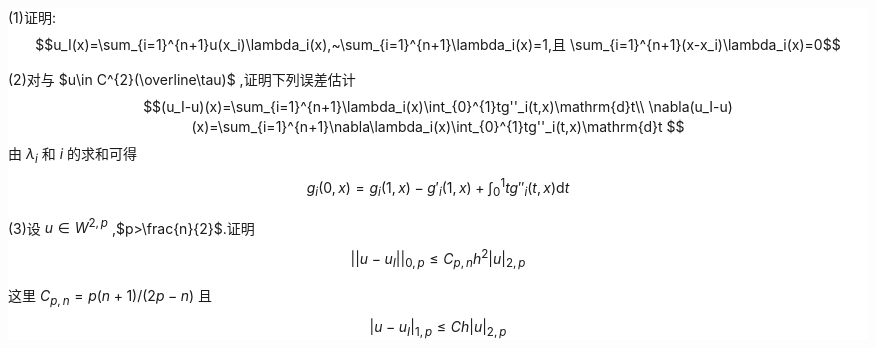  (1)证明:
$$u_I(x)=\sum_{i=1}^{n+1}u(x_i)\lambda_i(x),~\sum_{i=1}^{n+1}\lambda_i(x)=1,且 \sum_{i=1}^{n+1}(x-x_i)\lambda_i(x)=0$$

(2)对与 $u\in C^{2}(\overline\tau)$ ,证明下列误差估计
$$(u_I-u)(x)=\sum_{i=1}^{n+1}\lambda_i(x)\int_{0}^{1}tg''_i(t,x)\mathrm{d}t\\
\nabla(u_I-u)(x)=\sum_{i=1}^{n+1}\nabla\lambda_i(x)\int_{0}^{1}tg''_i(t,x)\mathrm{d}t
$$
由 $\lambda_i$ 和 $i$ 的求和可得
$$g_i(0,x)=g_i(1,x)-g'_i(1,x)+\int_{0}^{1}tg''_i(t,x)\mathrm{d}t$$

(3)设 $u\in W^{2,p}$ ,$p>\frac{n}{2}$.证明
$$||u-u_I||_{0,p}\leq C_{p,n}h^2|u|_{2,p}$$

这里 $C_{p,n}=p(n+1)/(2p-n)$ 且 
$$|u-u_I|_{1,p}\leq Ch|u|_{2,p}$$